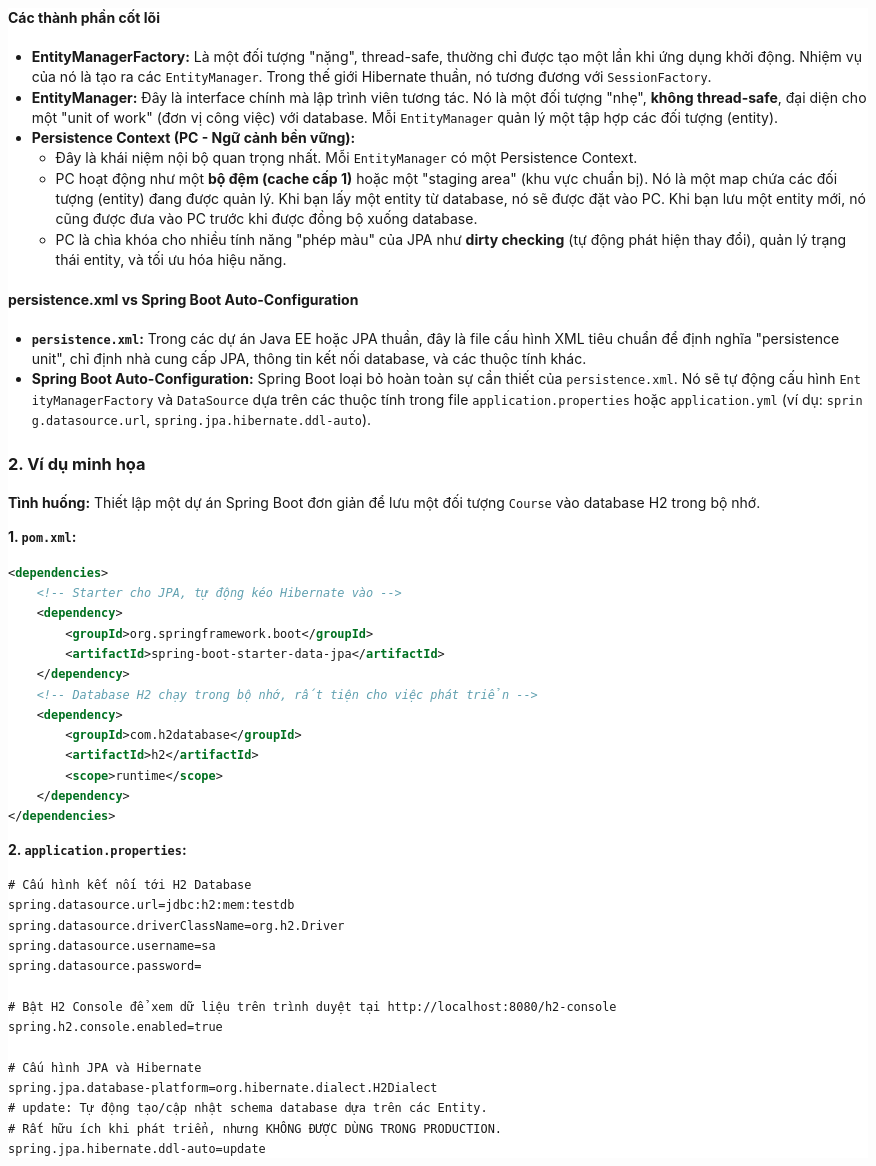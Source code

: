 #### Các thành phần cốt lõi

*   **EntityManagerFactory:** Là một đối tượng "nặng", thread-safe, thường chỉ được tạo một lần khi ứng dụng khởi động. Nhiệm vụ của nó là tạo ra các `EntityManager`. Trong thế giới Hibernate thuần, nó tương đương với `SessionFactory`.
*   **EntityManager:** Đây là interface chính mà lập trình viên tương tác. Nó là một đối tượng "nhẹ", **không thread-safe**, đại diện cho một "unit of work" (đơn vị công việc) với database. Mỗi `EntityManager` quản lý một tập hợp các đối tượng (entity).
*   **Persistence Context (PC - Ngữ cảnh bền vững):**
    *   Đây là khái niệm nội bộ quan trọng nhất. Mỗi `EntityManager` có một Persistence Context.
    *   PC hoạt động như một **bộ đệm (cache cấp 1)** hoặc một "staging area" (khu vực chuẩn bị). Nó là một map chứa các đối tượng (entity) đang được quản lý. Khi bạn lấy một entity từ database, nó sẽ được đặt vào PC. Khi bạn lưu một entity mới, nó cũng được đưa vào PC trước khi được đồng bộ xuống database.
    *   PC là chìa khóa cho nhiều tính năng "phép màu" của JPA như **dirty checking** (tự động phát hiện thay đổi), quản lý trạng thái entity, và tối ưu hóa hiệu năng.

#### persistence.xml vs Spring Boot Auto-Configuration

*   **`persistence.xml`:** Trong các dự án Java EE hoặc JPA thuần, đây là file cấu hình XML tiêu chuẩn để định nghĩa "persistence unit", chỉ định nhà cung cấp JPA, thông tin kết nối database, và các thuộc tính khác.
*   **Spring Boot Auto-Configuration:** Spring Boot loại bỏ hoàn toàn sự cần thiết của `persistence.xml`. Nó sẽ tự động cấu hình `EntityManagerFactory` và `DataSource` dựa trên các thuộc tính trong file `application.properties` hoặc `application.yml` (ví dụ: `spring.datasource.url`, `spring.jpa.hibernate.ddl-auto`).

### 2. Ví dụ minh họa

**Tình huống:** Thiết lập một dự án Spring Boot đơn giản để lưu một đối tượng `Course` vào database H2 trong bộ nhớ.

**1. `pom.xml`:**
```xml
<dependencies>
    <!-- Starter cho JPA, tự động kéo Hibernate vào -->
    <dependency>
        <groupId>org.springframework.boot</groupId>
        <artifactId>spring-boot-starter-data-jpa</artifactId>
    </dependency>
    <!-- Database H2 chạy trong bộ nhớ, rất tiện cho việc phát triển -->
    <dependency>
        <groupId>com.h2database</groupId>
        <artifactId>h2</artifactId>
        <scope>runtime</scope>
    </dependency>
</dependencies>
```

**2. `application.properties`:**
```properties
# Cấu hình kết nối tới H2 Database
spring.datasource.url=jdbc:h2:mem:testdb
spring.datasource.driverClassName=org.h2.Driver
spring.datasource.username=sa
spring.datasource.password=

# Bật H2 Console để xem dữ liệu trên trình duyệt tại http://localhost:8080/h2-console
spring.h2.console.enabled=true

# Cấu hình JPA và Hibernate
spring.jpa.database-platform=org.hibernate.dialect.H2Dialect
# update: Tự động tạo/cập nhật schema database dựa trên các Entity.
# Rất hữu ích khi phát triển, nhưng KHÔNG ĐƯỢC DÙNG TRONG PRODUCTION.
spring.jpa.hibernate.ddl-auto=update
```
